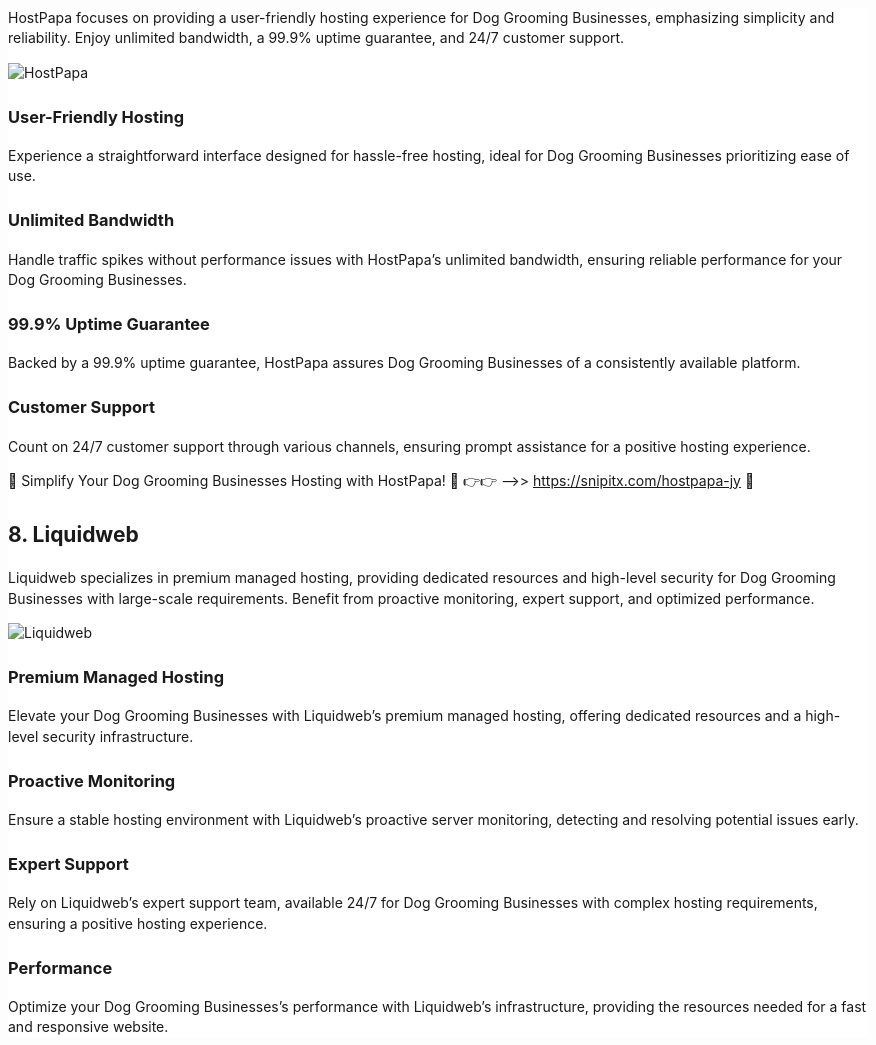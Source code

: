 HostPapa focuses on providing a user-friendly hosting experience for Dog Grooming Businesses, emphasizing simplicity and reliability. Enjoy unlimited bandwidth, a 99.9% uptime guarantee, and 24/7 customer support.

![HostPapa](https://i.imgur.com/ouDTkvl.jpeg "HostPapa Hosting")

### User-Friendly Hosting
Experience a straightforward interface designed for hassle-free hosting, ideal for Dog Grooming Businesses prioritizing ease of use.

### Unlimited Bandwidth
Handle traffic spikes without performance issues with HostPapa’s unlimited bandwidth, ensuring reliable performance for your Dog Grooming Businesses.

### 99.9% Uptime Guarantee
Backed by a 99.9% uptime guarantee, HostPapa assures Dog Grooming Businesses of a consistently available platform.

### Customer Support
Count on 24/7 customer support through various channels, ensuring prompt assistance for a positive hosting experience.

🌈 Simplify Your Dog Grooming Businesses Hosting with HostPapa! 🚀
👉👉 -->> https://snipitx.com/hostpapa-jy 🚀

## 8. Liquidweb

Liquidweb specializes in premium managed hosting, providing dedicated resources and high-level security for Dog Grooming Businesses with large-scale requirements. Benefit from proactive monitoring, expert support, and optimized performance.

![Liquidweb](https://i.imgur.com/4IvT9SC.jpeg "Liquidweb Hosting")

### Premium Managed Hosting
Elevate your Dog Grooming Businesses with Liquidweb’s premium managed hosting, offering dedicated resources and a high-level security infrastructure.

### Proactive Monitoring
Ensure a stable hosting environment with Liquidweb’s proactive server monitoring, detecting and resolving potential issues early.

### Expert Support
Rely on Liquidweb’s expert support team, available 24/7 for Dog Grooming Businesses with complex hosting requirements, ensuring a positive hosting experience.

### Performance
Optimize your Dog Grooming Businesses’s performance with Liquidweb’s infrastructure, providing the resources needed for a fast and responsive website.
